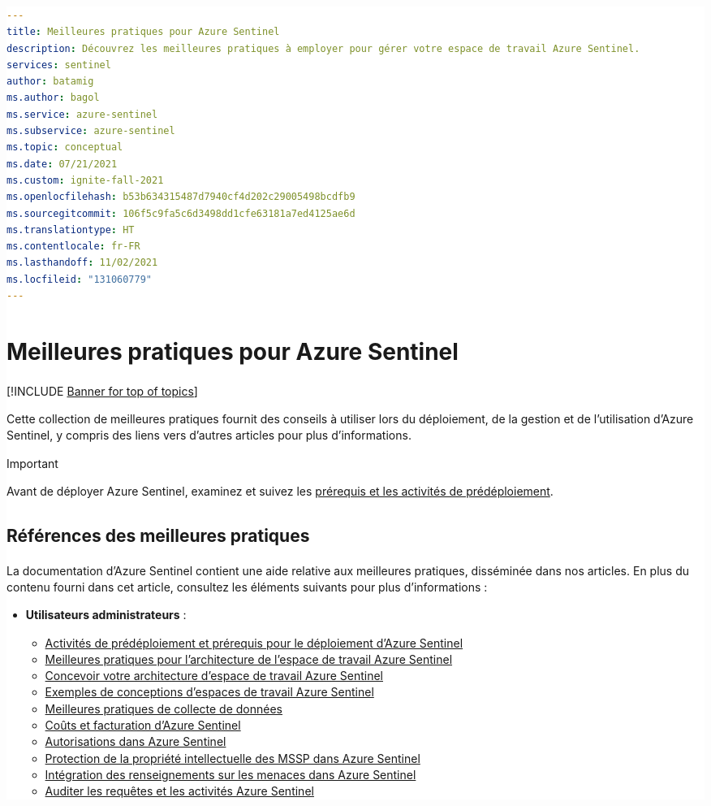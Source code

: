 ```yaml
---
title: Meilleures pratiques pour Azure Sentinel
description: Découvrez les meilleures pratiques à employer pour gérer votre espace de travail Azure Sentinel.
services: sentinel
author: batamig
ms.author: bagol
ms.service: azure-sentinel
ms.subservice: azure-sentinel
ms.topic: conceptual
ms.date: 07/21/2021
ms.custom: ignite-fall-2021
ms.openlocfilehash: b53b634315487d7940cf4d202c29005498bcdfb9
ms.sourcegitcommit: 106f5c9fa5c6d3498dd1cfe63181a7ed4125ae6d
ms.translationtype: HT
ms.contentlocale: fr-FR
ms.lasthandoff: 11/02/2021
ms.locfileid: "131060779"
---
```

# <a name="best-practices-for-azure-sentinel"></a>Meilleures pratiques pour Azure Sentinel

[!INCLUDE [Banner for top of topics](./includes/banner.md)]

Cette collection de meilleures pratiques fournit des conseils à utiliser lors du déploiement, de la gestion et de l’utilisation d’Azure Sentinel, y compris des liens vers d’autres articles pour plus d’informations.

> [!IMPORTANT]
> Avant de déployer Azure Sentinel, examinez et suivez les [prérequis et les activités de prédéploiement](prerequisites.md).
>


## <a name="best-practice-references"></a>Références des meilleures pratiques

La documentation d’Azure Sentinel contient une aide relative aux meilleures pratiques, disséminée dans nos articles. En plus du contenu fourni dans cet article, consultez les éléments suivants pour plus d’informations :

- **Utilisateurs administrateurs** :

    - [Activités de prédéploiement et prérequis pour le déploiement d’Azure Sentinel](prerequisites.md)
    - [Meilleures pratiques pour l’architecture de l’espace de travail Azure Sentinel](best-practices-workspace-architecture.md)
    - [Concevoir votre architecture d’espace de travail Azure Sentinel](design-your-workspace-architecture.md)
    - [Exemples de conceptions d’espaces de travail Azure Sentinel](sample-workspace-designs.md)
    - [Meilleures pratiques de collecte de données](best-practices-data.md)
    - [Coûts et facturation d’Azure Sentinel](azure-sentinel-billing.md)
    - [Autorisations dans Azure Sentinel](roles.md)
    - [Protection de la propriété intellectuelle des MSSP dans Azure Sentinel](mssp-protect-intellectual-property.md)
    - [Intégration des renseignements sur les menaces dans Azure Sentinel](threat-intelligence-integration.md)
    - [Auditer les requêtes et les activités Azure Sentinel](audit-sentinel-data.md)
